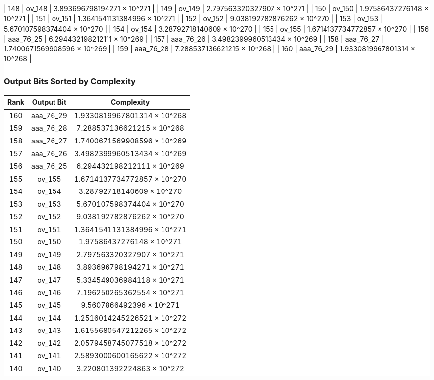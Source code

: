 | 148 | ov_148 | 3.893696798194271 × 10^271 |
| 149 | ov_149 | 2.797563320327907 × 10^271 |
| 150 | ov_150 | 1.97586437276148 × 10^271 |
| 151 | ov_151 | 1.3641541131384996 × 10^271 |
| 152 | ov_152 | 9.038192782876262 × 10^270 |
| 153 | ov_153 | 5.670107598374404 × 10^270 |
| 154 | ov_154 | 3.28792718140609 × 10^270 |
| 155 | ov_155 | 1.6714137734772857 × 10^270 |
| 156 | aaa_76_25 | 6.294432198212111 × 10^269 |
| 157 | aaa_76_26 | 3.4982399960513434 × 10^269 |
| 158 | aaa_76_27 | 1.7400671569908596 × 10^269 |
| 159 | aaa_76_28 | 7.288537136621215 × 10^268 |
| 160 | aaa_76_29 | 1.9330819967801314 × 10^268 |

### Output Bits Sorted by Complexity

| Rank | Output Bit | Complexity |
|:----:|:----------:|:----------:|
| 160 | aaa_76_29 | 1.9330819967801314 × 10^268 |
| 159 | aaa_76_28 | 7.288537136621215 × 10^268 |
| 158 | aaa_76_27 | 1.7400671569908596 × 10^269 |
| 157 | aaa_76_26 | 3.4982399960513434 × 10^269 |
| 156 | aaa_76_25 | 6.294432198212111 × 10^269 |
| 155 | ov_155 | 1.6714137734772857 × 10^270 |
| 154 | ov_154 | 3.28792718140609 × 10^270 |
| 153 | ov_153 | 5.670107598374404 × 10^270 |
| 152 | ov_152 | 9.038192782876262 × 10^270 |
| 151 | ov_151 | 1.3641541131384996 × 10^271 |
| 150 | ov_150 | 1.97586437276148 × 10^271 |
| 149 | ov_149 | 2.797563320327907 × 10^271 |
| 148 | ov_148 | 3.893696798194271 × 10^271 |
| 147 | ov_147 | 5.334549036984118 × 10^271 |
| 146 | ov_146 | 7.196250265362554 × 10^271 |
| 145 | ov_145 | 9.5607866492396 × 10^271 |
| 144 | ov_144 | 1.2516014245226521 × 10^272 |
| 143 | ov_143 | 1.6155680547212265 × 10^272 |
| 142 | ov_142 | 2.0579458745077518 × 10^272 |
| 141 | ov_141 | 2.5893000600165622 × 10^272 |
| 140 | ov_140 | 3.220801392224863 × 10^272 |